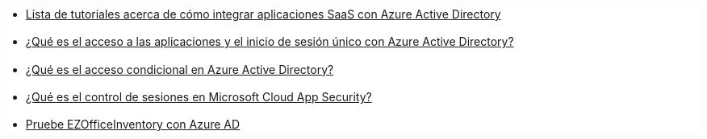 - [Lista de tutoriales acerca de cómo integrar aplicaciones SaaS con Azure Active Directory](https://docs.microsoft.com/azure/active-directory/active-directory-saas-tutorial-list)

- [¿Qué es el acceso a las aplicaciones y el inicio de sesión único con Azure Active Directory? ](https://docs.microsoft.com/azure/active-directory/manage-apps/what-is-single-sign-on)

- [¿Qué es el acceso condicional en Azure Active Directory?](https://docs.microsoft.com/azure/active-directory/conditional-access/overview)

- [¿Qué es el control de sesiones en Microsoft Cloud App Security?](https://docs.microsoft.com/cloud-app-security/proxy-intro-aad)

- [Pruebe EZOfficeInventory con Azure AD](https://aad.portal.azure.com/)